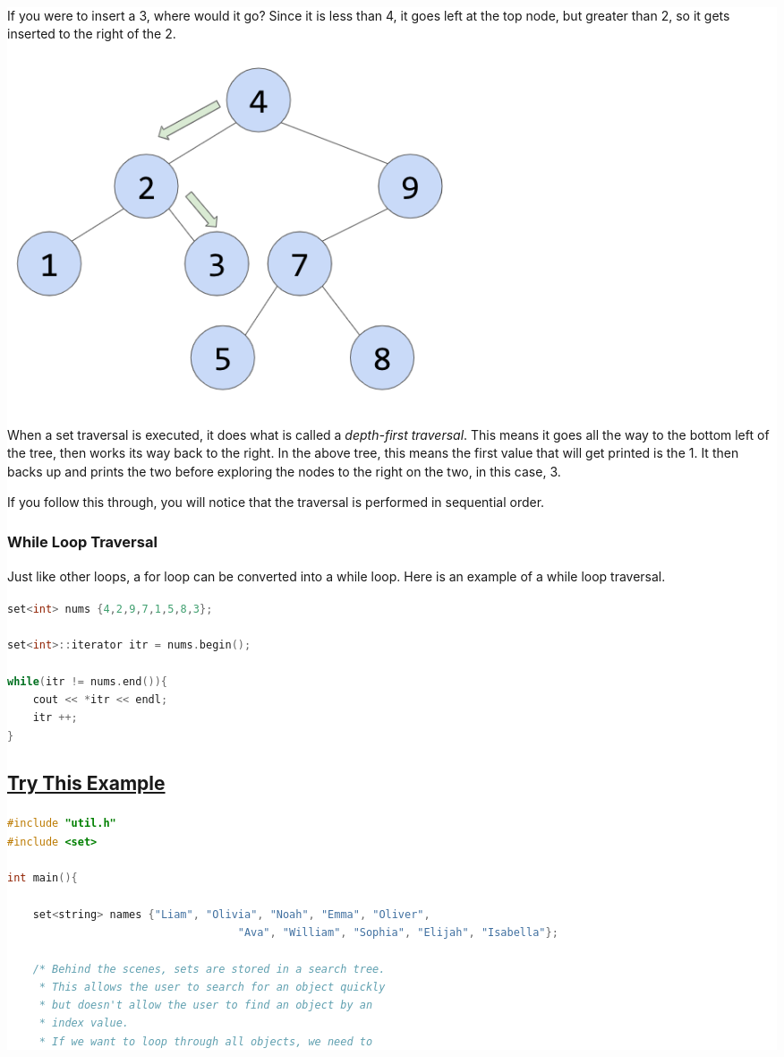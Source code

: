 If you were to insert a 3, where would it go? Since it is less than 4, it goes left at the top node, but greater than 2, so it gets inserted to the right of the 2.

<img src="tree2.png" width="500">

When a set traversal is executed, it does what is called a *depth-first traversal*. This means it goes all the way to the bottom left of the tree, then works its way back to the right. In the above tree, this means the first value that will get printed is the 1. It then backs up and prints the two before exploring the nodes to the right on the two, in this case, 3.

If you follow this through, you will notice that the traversal is performed in sequential order.

### While Loop Traversal

Just like other loops, a for loop can be converted into a while loop. Here is an example of a while loop traversal.
```c++
set<int> nums {4,2,9,7,1,5,8,3};

set<int>::iterator itr = nums.begin();

while(itr != nums.end()){
    cout << *itr << endl;
    itr ++;
}
```
## [Try This Example](https://replit.com/@Poston/523-Iterating-Through-a-Set#main.cpp)

```c++
#include "util.h"
#include <set>

int main(){
    
	set<string> names {"Liam", "Olivia", "Noah", "Emma", "Oliver", 
									"Ava", "William", "Sophia", "Elijah", "Isabella"};

	/* Behind the scenes, sets are stored in a search tree.
	 * This allows the user to search for an object quickly
	 * but doesn't allow the user to find an object by an
	 * index value.
	 * If we want to loop through all objects, we need to
```
